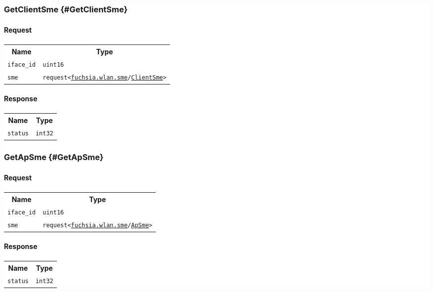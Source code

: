 ### GetClientSme {#GetClientSme}


#### Request
<table>
    <tr><th>Name</th><th>Type</th></tr>
    <tr>
            <td><code>iface_id</code></td>
            <td>
                <code>uint16</code>
            </td>
        </tr><tr>
            <td><code>sme</code></td>
            <td>
                <code>request&lt;<a class='link' href='../fuchsia.wlan.sme/'>fuchsia.wlan.sme</a>/<a class='link' href='../fuchsia.wlan.sme/#ClientSme'>ClientSme</a>&gt;</code>
            </td>
        </tr></table>


#### Response
<table>
    <tr><th>Name</th><th>Type</th></tr>
    <tr>
            <td><code>status</code></td>
            <td>
                <code>int32</code>
            </td>
        </tr></table>

### GetApSme {#GetApSme}


#### Request
<table>
    <tr><th>Name</th><th>Type</th></tr>
    <tr>
            <td><code>iface_id</code></td>
            <td>
                <code>uint16</code>
            </td>
        </tr><tr>
            <td><code>sme</code></td>
            <td>
                <code>request&lt;<a class='link' href='../fuchsia.wlan.sme/'>fuchsia.wlan.sme</a>/<a class='link' href='../fuchsia.wlan.sme/#ApSme'>ApSme</a>&gt;</code>
            </td>
        </tr></table>


#### Response
<table>
    <tr><th>Name</th><th>Type</th></tr>
    <tr>
            <td><code>status</code></td>
            <td>
                <code>int32</code>
            </td>
        </tr></table>

